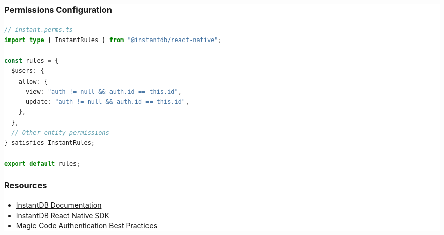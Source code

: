 ### Permissions Configuration

```typescript
// instant.perms.ts
import type { InstantRules } from "@instantdb/react-native";

const rules = {
  $users: {
    allow: {
      view: "auth != null && auth.id == this.id",
      update: "auth != null && auth.id == this.id",
    },
  },
  // Other entity permissions
} satisfies InstantRules;

export default rules;
```

### Resources

- [InstantDB Documentation](https://www.instantdb.com/docs)
- [InstantDB React Native SDK](https://www.instantdb.com/docs/react-native)
- [Magic Code Authentication Best Practices](https://www.instantdb.com/docs/auth)
